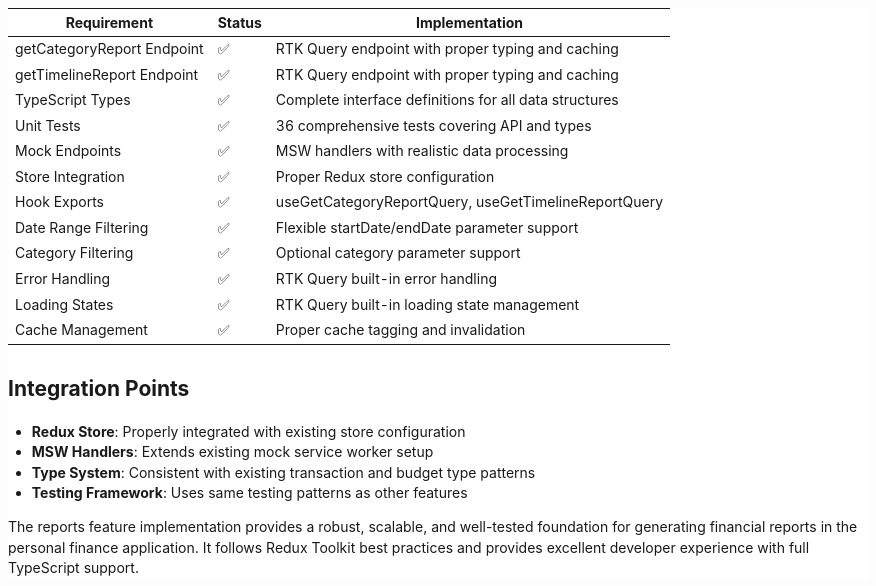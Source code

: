 | Requirement | Status | Implementation |
|-------------|--------|----------------|
| getCategoryReport Endpoint | ✅ | RTK Query endpoint with proper typing and caching |
| getTimelineReport Endpoint | ✅ | RTK Query endpoint with proper typing and caching |
| TypeScript Types | ✅ | Complete interface definitions for all data structures |
| Unit Tests | ✅ | 36 comprehensive tests covering API and types |
| Mock Endpoints | ✅ | MSW handlers with realistic data processing |
| Store Integration | ✅ | Proper Redux store configuration |
| Hook Exports | ✅ | useGetCategoryReportQuery, useGetTimelineReportQuery |
| Date Range Filtering | ✅ | Flexible startDate/endDate parameter support |
| Category Filtering | ✅ | Optional category parameter support |
| Error Handling | ✅ | RTK Query built-in error handling |
| Loading States | ✅ | RTK Query built-in loading state management |
| Cache Management | ✅ | Proper cache tagging and invalidation |

## Integration Points
- **Redux Store**: Properly integrated with existing store configuration
- **MSW Handlers**: Extends existing mock service worker setup
- **Type System**: Consistent with existing transaction and budget type patterns
- **Testing Framework**: Uses same testing patterns as other features

The reports feature implementation provides a robust, scalable, and well-tested foundation for generating financial reports in the personal finance application. It follows Redux Toolkit best practices and provides excellent developer experience with full TypeScript support.
